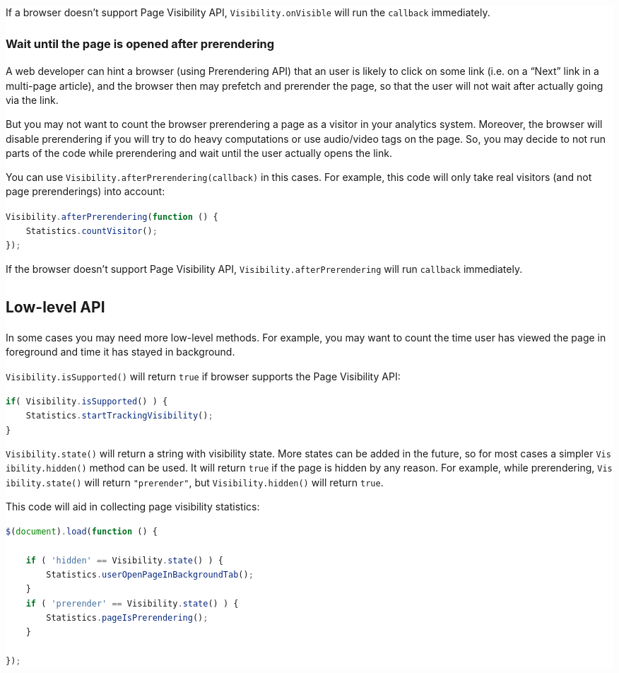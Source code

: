 If a browser doesn’t support Page Visibility API, `Visibility.onVisible`
will run the `callback` immediately.

### Wait until the page is opened after prerendering

A web developer can hint a browser (using Prerendering API) that an user
is likely to click on some link (i.e. on a “Next” link in a multi-page article),
and the browser then may prefetch and prerender the page, so that the user will
not wait after actually going via the link.

But you may not want to count the browser prerendering a page as a visitor in
your analytics system. Moreover, the browser will disable prerendering if you
will try to do heavy computations or use audio/video tags on the page. So, you
may decide to not run parts of the code while prerendering and wait until the
user actually opens the link.

You can use `Visibility.afterPrerendering(callback)` in this cases. For example,
this code will only take real visitors (and not page prerenderings) into
account:

```js
Visibility.afterPrerendering(function () {
    Statistics.countVisitor();
});
```

If the browser doesn’t support Page Visibility API,
`Visibility.afterPrerendering` will run `callback` immediately.

## Low-level API

In some cases you may need more low-level methods. For example, you may want to
count the time user has viewed the page in foreground and time it has stayed in
background.

`Visibility.isSupported()` will return `true` if browser supports the
Page Visibility API:

```js
if( Visibility.isSupported() ) {
    Statistics.startTrackingVisibility();
}
```

`Visibility.state()` will return a string with visibility state. More states
can be added in the future, so for most cases a simpler `Visibility.hidden()`
method can be used. It will return `true` if the page is hidden by any reason.
For example, while prerendering, `Visibility.state()` will return `"prerender"`,
but `Visibility.hidden()` will return `true`.

This code will aid in collecting page visibility statistics:

```js
$(document).load(function () {

    if ( 'hidden' == Visibility.state() ) {
        Statistics.userOpenPageInBackgroundTab();
    }
    if ( 'prerender' == Visibility.state() ) {
        Statistics.pageIsPrerendering();
    }

});
```
